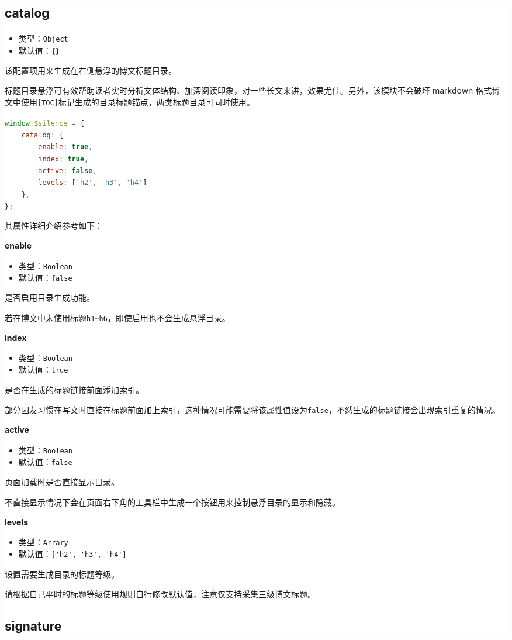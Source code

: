 ## catalog

- 类型：`Object`
- 默认值：`{}`

该配置项用来生成在右侧悬浮的博文标题目录。

标题目录悬浮可有效帮助读者实时分析文体结构、加深阅读印象，对一些长文来讲，效果尤佳。另外，该模块不会破坏 markdown 格式博文中使用`[TOC]`标记生成的目录标题锚点，两类标题目录可同时使用。

``` js
window.$silence = {
    catalog: {
        enable: true,
        index: true,
        active: false,
        levels: ['h2', 'h3', 'h4']
    },
};
```

其属性详细介绍参考如下：

**enable** 

- 类型：`Boolean`
- 默认值：`false`

是否启用目录生成功能。

若在博文中未使用标题`h1~h6`，即使启用也不会生成悬浮目录。

**index**

- 类型：`Boolean`
- 默认值：`true`

是否在生成的标题链接前面添加索引。

部分园友习惯在写文时直接在标题前面加上索引，这种情况可能需要将该属性值设为`false`，不然生成的标题链接会出现索引重复的情况。

**active**

- 类型：`Boolean`
- 默认值：`false`

页面加载时是否直接显示目录。

不直接显示情况下会在页面右下角的工具栏中生成一个按钮用来控制悬浮目录的显示和隐藏。

**levels**

- 类型：`Arrary`
- 默认值：`['h2', 'h3', 'h4']`

设置需要生成目录的标题等级。

请根据自己平时的标题等级使用规则自行修改默认值，注意仅支持采集三级博文标题。


## signature

